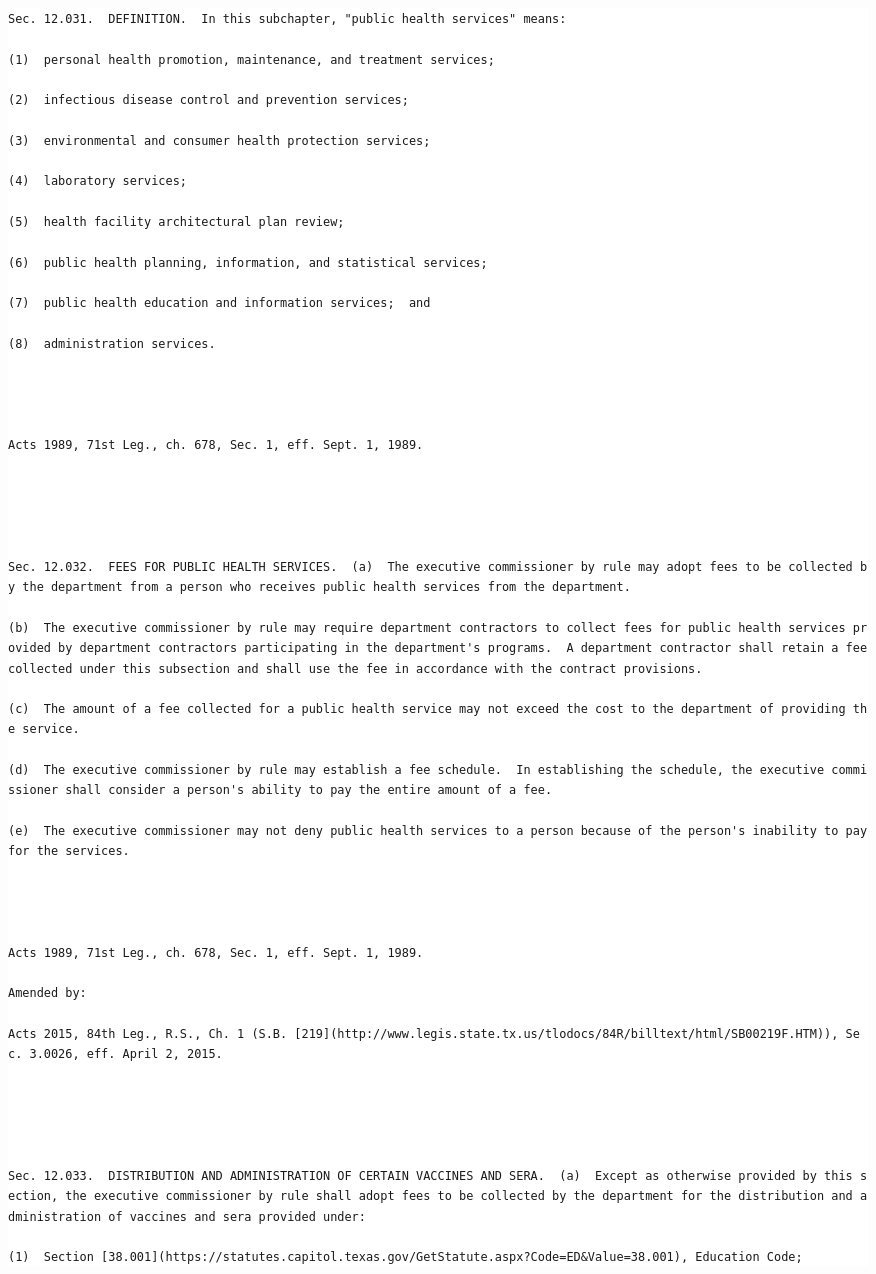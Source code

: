       
    
    
    Sec. 12.031.  DEFINITION.  In this subchapter, "public health services" means:
    
    (1)  personal health promotion, maintenance, and treatment services; 
    
    (2)  infectious disease control and prevention services; 
    
    (3)  environmental and consumer health protection services; 
    
    (4)  laboratory services; 
    
    (5)  health facility architectural plan review; 
    
    (6)  public health planning, information, and statistical services; 
    
    (7)  public health education and information services;  and
    
    (8)  administration services.
    
    
    
    
    Acts 1989, 71st Leg., ch. 678, Sec. 1, eff. Sept. 1, 1989.
    
    
    
    
    
    Sec. 12.032.  FEES FOR PUBLIC HEALTH SERVICES.  (a)  The executive commissioner by rule may adopt fees to be collected by the department from a person who receives public health services from the department.
    
    (b)  The executive commissioner by rule may require department contractors to collect fees for public health services provided by department contractors participating in the department's programs.  A department contractor shall retain a fee collected under this subsection and shall use the fee in accordance with the contract provisions.
    
    (c)  The amount of a fee collected for a public health service may not exceed the cost to the department of providing the service.
    
    (d)  The executive commissioner by rule may establish a fee schedule.  In establishing the schedule, the executive commissioner shall consider a person's ability to pay the entire amount of a fee.
    
    (e)  The executive commissioner may not deny public health services to a person because of the person's inability to pay for the services.
    
    
    
    
    Acts 1989, 71st Leg., ch. 678, Sec. 1, eff. Sept. 1, 1989.
    
    Amended by: 
    
    Acts 2015, 84th Leg., R.S., Ch. 1 (S.B. [219](http://www.legis.state.tx.us/tlodocs/84R/billtext/html/SB00219F.HTM)), Sec. 3.0026, eff. April 2, 2015.
    
    
    
    
    
    Sec. 12.033.  DISTRIBUTION AND ADMINISTRATION OF CERTAIN VACCINES AND SERA.  (a)  Except as otherwise provided by this section, the executive commissioner by rule shall adopt fees to be collected by the department for the distribution and administration of vaccines and sera provided under:
    
    (1)  Section [38.001](https://statutes.capitol.texas.gov/GetStatute.aspx?Code=ED&Value=38.001), Education Code;
    